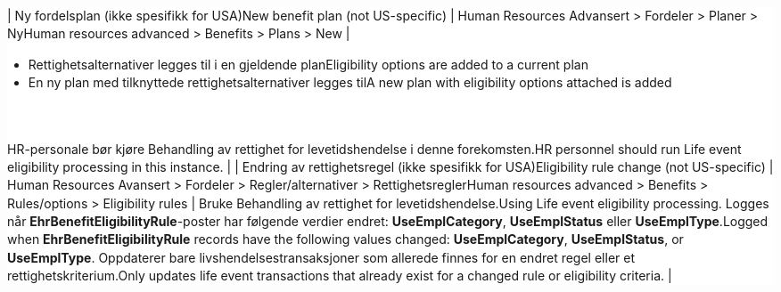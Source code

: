 | <span data-ttu-id="c7c71-223">Ny fordelsplan (ikke spesifikk for USA)</span><span class="sxs-lookup"><span data-stu-id="c7c71-223">New benefit plan (not US-specific)</span></span> | <span data-ttu-id="c7c71-224">Human Resources Advansert > Fordeler > Planer > Ny</span><span class="sxs-lookup"><span data-stu-id="c7c71-224">Human resources advanced > Benefits > Plans > New</span></span> | <ul><li><span data-ttu-id="c7c71-225">Rettighetsalternativer legges til i en gjeldende plan</span><span class="sxs-lookup"><span data-stu-id="c7c71-225">Eligibility options are added to a current plan</span></span></li><li><span data-ttu-id="c7c71-226">En ny plan med tilknyttede rettighetsalternativer legges til</span><span class="sxs-lookup"><span data-stu-id="c7c71-226">A new plan with eligibility options attached is added</span></span></li></ul></br></br><span data-ttu-id="c7c71-227">HR-personale bør kjøre Behandling av rettighet for levetidshendelse i denne forekomsten.</span><span class="sxs-lookup"><span data-stu-id="c7c71-227">HR personnel should run Life event eligibility processing in this instance.</span></span> |
| <span data-ttu-id="c7c71-228">Endring av rettighetsregel (ikke spesifikk for USA)</span><span class="sxs-lookup"><span data-stu-id="c7c71-228">Eligibility rule change (not US-specific)</span></span> | <span data-ttu-id="c7c71-229">Human Resources Avansert > Fordeler > Regler/alternativer > Rettighetsregler</span><span class="sxs-lookup"><span data-stu-id="c7c71-229">Human resources advanced > Benefits > Rules/options > Eligibility rules</span></span> | <span data-ttu-id="c7c71-230">Bruke Behandling av rettighet for levetidshendelse.</span><span class="sxs-lookup"><span data-stu-id="c7c71-230">Using Life event eligibility processing.</span></span> <span data-ttu-id="c7c71-231">Logges når **EhrBenefitEligibilityRule**-poster har følgende verdier endret: **UseEmplCategory**, **UseEmplStatus** eller **UseEmplType**.</span><span class="sxs-lookup"><span data-stu-id="c7c71-231">Logged when **EhrBenefitEligibilityRule** records have the following values changed: **UseEmplCategory**, **UseEmplStatus**, or **UseEmplType**.</span></span> <span data-ttu-id="c7c71-232">Oppdaterer bare livshendelsestransaksjoner som allerede finnes for en endret regel eller et rettighetskriterium.</span><span class="sxs-lookup"><span data-stu-id="c7c71-232">Only updates life event transactions that already exist for a changed rule or eligibility criteria.</span></span> |
